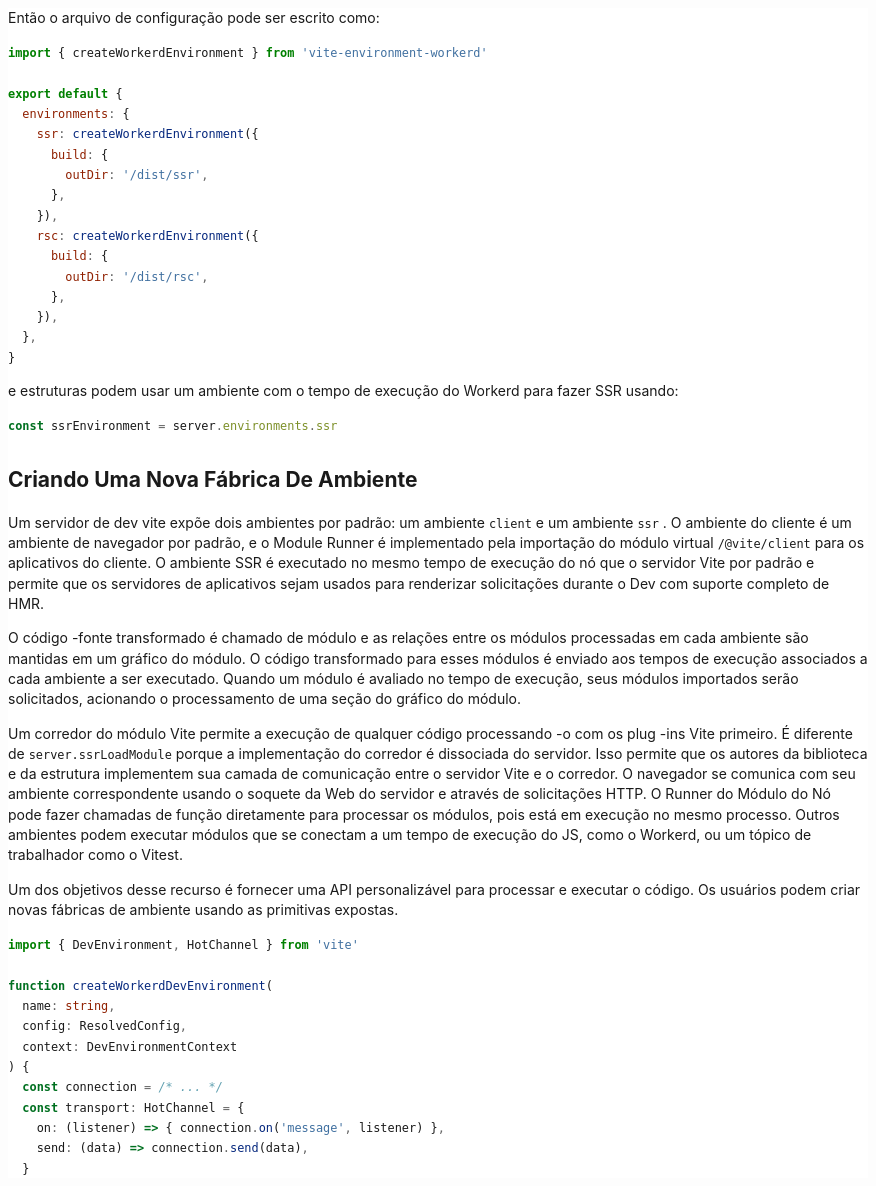 Então o arquivo de configuração pode ser escrito como:

```js
import { createWorkerdEnvironment } from 'vite-environment-workerd'

export default {
  environments: {
    ssr: createWorkerdEnvironment({
      build: {
        outDir: '/dist/ssr',
      },
    }),
    rsc: createWorkerdEnvironment({
      build: {
        outDir: '/dist/rsc',
      },
    }),
  },
}
```

e estruturas podem usar um ambiente com o tempo de execução do Workerd para fazer SSR usando:

```js
const ssrEnvironment = server.environments.ssr
```

## Criando Uma Nova Fábrica De Ambiente

Um servidor de dev vite expõe dois ambientes por padrão: um ambiente `client` e um ambiente `ssr` . O ambiente do cliente é um ambiente de navegador por padrão, e o Module Runner é implementado pela importação do módulo virtual `/@vite/client` para os aplicativos do cliente. O ambiente SSR é executado no mesmo tempo de execução do nó que o servidor Vite por padrão e permite que os servidores de aplicativos sejam usados para renderizar solicitações durante o Dev com suporte completo de HMR.

O código -fonte transformado é chamado de módulo e as relações entre os módulos processadas em cada ambiente são mantidas em um gráfico do módulo. O código transformado para esses módulos é enviado aos tempos de execução associados a cada ambiente a ser executado. Quando um módulo é avaliado no tempo de execução, seus módulos importados serão solicitados, acionando o processamento de uma seção do gráfico do módulo.

Um corredor do módulo Vite permite a execução de qualquer código processando -o com os plug -ins Vite primeiro. É diferente de `server.ssrLoadModule` porque a implementação do corredor é dissociada do servidor. Isso permite que os autores da biblioteca e da estrutura implementem sua camada de comunicação entre o servidor Vite e o corredor. O navegador se comunica com seu ambiente correspondente usando o soquete da Web do servidor e através de solicitações HTTP. O Runner do Módulo do Nó pode fazer chamadas de função diretamente para processar os módulos, pois está em execução no mesmo processo. Outros ambientes podem executar módulos que se conectam a um tempo de execução do JS, como o Workerd, ou um tópico de trabalhador como o Vitest.

Um dos objetivos desse recurso é fornecer uma API personalizável para processar e executar o código. Os usuários podem criar novas fábricas de ambiente usando as primitivas expostas.

```ts
import { DevEnvironment, HotChannel } from 'vite'

function createWorkerdDevEnvironment(
  name: string,
  config: ResolvedConfig,
  context: DevEnvironmentContext
) {
  const connection = /* ... */
  const transport: HotChannel = {
    on: (listener) => { connection.on('message', listener) },
    send: (data) => connection.send(data),
  }

```